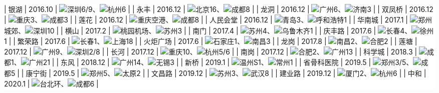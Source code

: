 | 银湖 | 2016.10 | <img src="https://raw.githubusercontent.com/Ivysauro/CNRT/master/images/city/sz.gif" width="20" hegiht="20"/>深圳6/9、<img src="https://raw.githubusercontent.com/Ivysauro/CNRT/master/images/city/hz.gif" width="20" hegiht="20"/>杭州6 |
| 永丰 | 2016.12 | <img src="https://raw.githubusercontent.com/Ivysauro/CNRT/master/images/city/bj.gif" width="20" hegiht="20"/>北京16、<img src="https://raw.githubusercontent.com/Ivysauro/CNRT/master/images/city/cd.gif" width="20" hegiht="20"/>成都8 |
| 龙洞 | 2016.12 | <img src="https://raw.githubusercontent.com/Ivysauro/CNRT/master/images/city/gz.gif" width="20" hegiht="20"/>广州6、<img src="https://raw.githubusercontent.com/Ivysauro/CNRT/master/images/city/jn.gif" width="20" hegiht="20"/>济南3 |
| 双凤桥 | 2016.12 | <img src="https://raw.githubusercontent.com/Ivysauro/CNRT/master/images/city/cq.gif" width="20" hegiht="20"/>重庆3、<img src="https://raw.githubusercontent.com/Ivysauro/CNRT/master/images/city/cd.gif" width="20" hegiht="20"/>成都3 |
| 莲花 | 2016.12 | <img src="https://raw.githubusercontent.com/Ivysauro/CNRT/master/images/city/cq.gif" width="20" hegiht="20"/>重庆空港、<img src="https://raw.githubusercontent.com/Ivysauro/CNRT/master/images/city/cd.gif" width="20" hegiht="20"/>成都8 |
| 人民会堂 | 2016.12 | <img src="https://raw.githubusercontent.com/Ivysauro/CNRT/master/images/city/qd.gif" width="20" hegiht="20"/>青岛3、<img src="https://raw.githubusercontent.com/Ivysauro/CNRT/master/images/city/hhht.gif" width="20" hegiht="20"/>呼和浩特1 |
| 华南城 | 2017.1 | <img src="https://raw.githubusercontent.com/Ivysauro/CNRT/master/images/city/zz.gif" width="20" hegiht="20"/>郑州城郊、<img src="https://raw.githubusercontent.com/Ivysauro/CNRT/master/images/city/sz.gif" width="20" hegiht="20"/>深圳10 |
| 横山 | 2017.2 | <img src="https://raw.githubusercontent.com/Ivysauro/CNRT/master/images/city/ty.gif" width="20" hegiht="20"/>桃园机场、<img src="https://raw.githubusercontent.com/Ivysauro/CNRT/master/images/city/suz.gif" width="20" hegiht="20"/>苏州3 |
| 南门 | 2017.4 | <img src="https://raw.githubusercontent.com/Ivysauro/CNRT/master/images/city/suz.gif" width="20" hegiht="20"/>苏州4、<img src="https://raw.githubusercontent.com/Ivysauro/CNRT/master/images/city/wlmq.gif" width="20" hegiht="20"/>乌鲁木齐1 |
| 庆丰路 | 2017.6 | <img src="https://raw.githubusercontent.com/Ivysauro/CNRT/master/images/city/cc.gif" width="20" hegiht="20"/>长春4、<img src="https://raw.githubusercontent.com/Ivysauro/CNRT/master/images/city/xz.gif" width="20" hegiht="20"/>徐州1 |
| 繁荣路 | 2017.6 | <img src="https://raw.githubusercontent.com/Ivysauro/CNRT/master/images/city/cc.gif" width="20" hegiht="20"/>长春1、<img src="https://raw.githubusercontent.com/Ivysauro/CNRT/master/images/city/sh.gif" width="20" hegiht="20"/>上海18 |
| 火炬广场 | 2017.6 | <img src="https://raw.githubusercontent.com/Ivysauro/CNRT/master/images/city/sjz.gif" width="20" hegiht="20"/>石家庄1、<img src="https://raw.githubusercontent.com/Ivysauro/CNRT/master/images/city/nc.gif" width="20" hegiht="20"/>南昌3 |
| 龙岗 | 2017.8 | <img src="https://raw.githubusercontent.com/Ivysauro/CNRT/master/images/city/nc.gif" width="20" hegiht="20"/>南昌2、<img src="https://raw.githubusercontent.com/Ivysauro/CNRT/master/images/city/hf.gif" width="20" hegiht="20"/>合肥2 |
| 莲塘 | 2017.12 | <img src="https://raw.githubusercontent.com/Ivysauro/CNRT/master/images/city/gz.gif" width="20" hegiht="20"/>广州9、<img src="https://raw.githubusercontent.com/Ivysauro/CNRT/master/images/city/sz.gif" width="20" hegiht="20"/>深圳2/8 |
| 长河 | 2017.12 | <img src="https://raw.githubusercontent.com/Ivysauro/CNRT/master/images/city/cq.gif" width="20" hegiht="20"/>重庆10、<img src="https://raw.githubusercontent.com/Ivysauro/CNRT/master/images/city/hz.gif" width="20" hegiht="20"/>杭州5/6 |
| 南岗 | 2017.12 | <img src="https://raw.githubusercontent.com/Ivysauro/CNRT/master/images/city/hf.gif" width="20" hegiht="20"/>合肥2、<img src="https://raw.githubusercontent.com/Ivysauro/CNRT/master/images/city/gz.gif" width="20" hegiht="20"/>广州13 |
| 科学城 | 2018.3 | <img src="https://raw.githubusercontent.com/Ivysauro/CNRT/master/images/city/cd.gif" width="20" hegiht="20"/>成都1、<img src="https://raw.githubusercontent.com/Ivysauro/CNRT/master/images/city/gz.gif" width="20" hegiht="20"/>广州21 |
| 东风 | 2018.12 | <img src="https://raw.githubusercontent.com/Ivysauro/CNRT/master/images/city/gz.gif" width="20" hegiht="20"/>广州14、<img src="https://raw.githubusercontent.com/Ivysauro/CNRT/master/images/city/wx.gif" width="20" hegiht="20"/>无锡3 |
| 新桥 | 2019.1 | <img src="https://raw.githubusercontent.com/Ivysauro/CNRT/master/images/city/wz.gif" width="20" hegiht="20"/>温州S1、<img src="https://raw.githubusercontent.com/Ivysauro/CNRT/master/images/city/cz.gif" width="20" hegiht="20"/>常州1 |
| 省骨科医院 | 2019.5 | <img src="https://raw.githubusercontent.com/Ivysauro/CNRT/master/images/city/zz.gif" width="20" hegiht="20"/>郑州3/5、<img src="https://raw.githubusercontent.com/Ivysauro/CNRT/master/images/city/cd.gif" width="20" hegiht="20"/>成都5 |
| 康宁街 | 2019.5 | <img src="https://raw.githubusercontent.com/Ivysauro/CNRT/master/images/city/zz.gif" width="20" hegiht="20"/>郑州5、<img src="https://raw.githubusercontent.com/Ivysauro/CNRT/master/images/city/ty.gif" width="20" hegiht="20"/>太原2 |
| 文昌路 | 2019.12 | <img src="https://raw.githubusercontent.com/Ivysauro/CNRT/master/images/city/suz.gif" width="20" hegiht="20"/>苏州3、<img src="https://raw.githubusercontent.com/Ivysauro/CNRT/master/images/city/wh.gif" width="20" hegiht="20"/>武汉8 |
| 建业路 | 2019.12 | <img src="https://raw.githubusercontent.com/Ivysauro/CNRT/master/images/city/xm.gif" width="20" hegiht="20"/>厦门2、<img src="https://raw.githubusercontent.com/Ivysauro/CNRT/master/images/city/hz.gif" width="20" hegiht="20"/>杭州6 |
| 中和 | 2020.1 | <img src="https://raw.githubusercontent.com/Ivysauro/CNRT/master/images/city/tp.gif" width="20" hegiht="20"/>台北环、<img src="https://raw.githubusercontent.com/Ivysauro/CNRT/master/images/city/cd.gif" width="20" hegiht="20"/>成都6 |